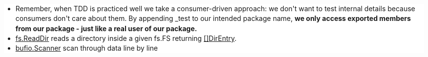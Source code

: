 - Remember, when TDD is practiced well we take a consumer-driven approach: we don't want to test internal details because consumers don't care about them. By appending _test to our intended package name, **we only access exported members from our package - just like a real user of our package.**
- [fs.ReadDir](https://golang.org/pkg/io/fs/#ReadDir) reads a directory inside a given fs.FS returning [[]DirEntry](https://golang.org/pkg/io/fs/#DirEntry).
- [bufio.Scanner](https://golang.org/pkg/bufio/#Scanner) scan through data line by line
